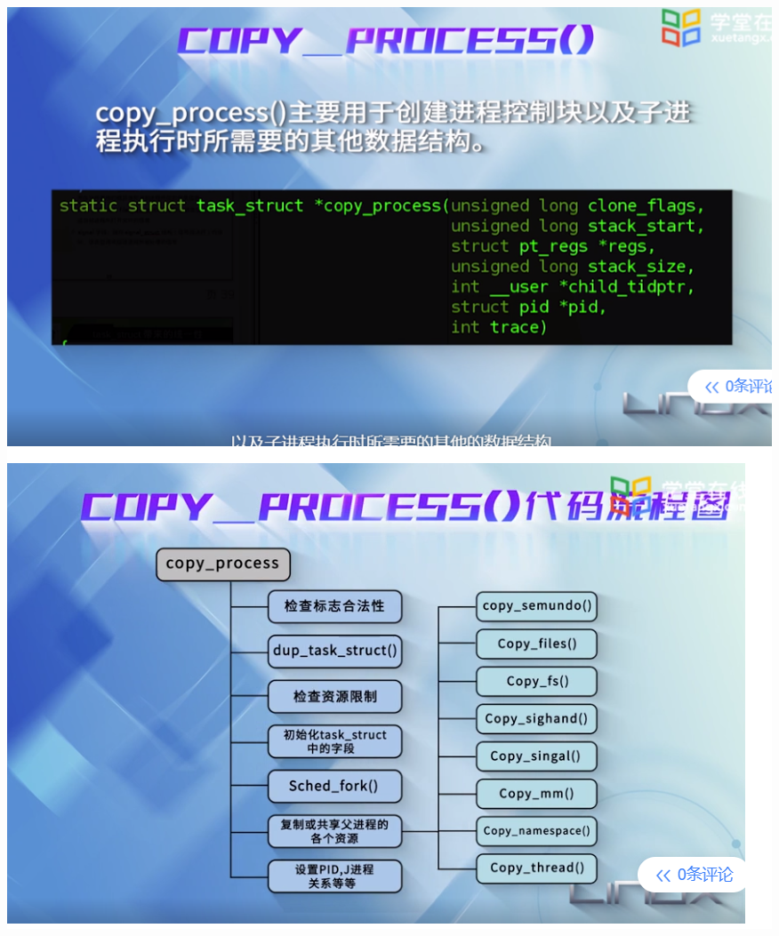 

![image-20220102200416081](images/image-20220102200416081.png)

![image-20220102200453559](images/image-20220102200453559.png)
